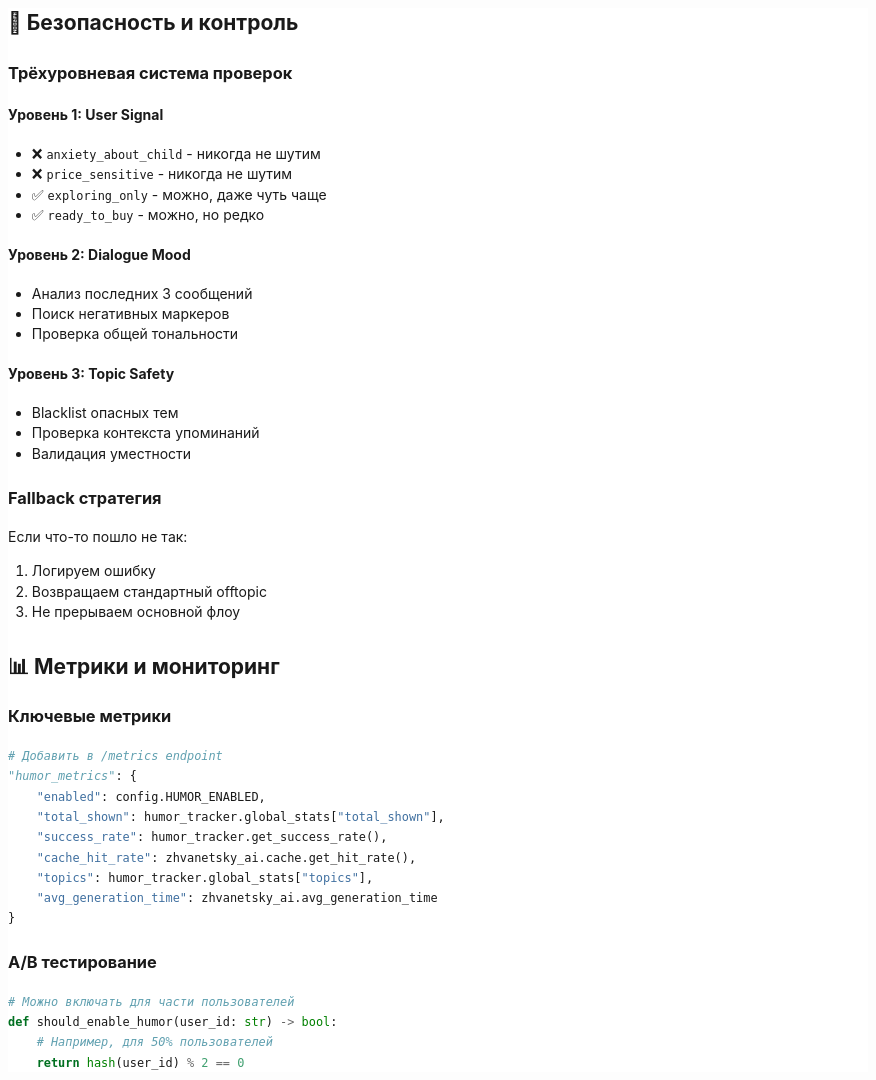 ## 🔐 Безопасность и контроль

### Трёхуровневая система проверок

#### Уровень 1: User Signal
- ❌ `anxiety_about_child` - никогда не шутим
- ❌ `price_sensitive` - никогда не шутим  
- ✅ `exploring_only` - можно, даже чуть чаще
- ✅ `ready_to_buy` - можно, но редко

#### Уровень 2: Dialogue Mood
- Анализ последних 3 сообщений
- Поиск негативных маркеров
- Проверка общей тональности

#### Уровень 3: Topic Safety
- Blacklist опасных тем
- Проверка контекста упоминаний
- Валидация уместности

### Fallback стратегия
Если что-то пошло не так:
1. Логируем ошибку
2. Возвращаем стандартный offtopic
3. Не прерываем основной флоу

## 📊 Метрики и мониторинг

### Ключевые метрики

```python
# Добавить в /metrics endpoint
"humor_metrics": {
    "enabled": config.HUMOR_ENABLED,
    "total_shown": humor_tracker.global_stats["total_shown"],
    "success_rate": humor_tracker.get_success_rate(),
    "cache_hit_rate": zhvanetsky_ai.cache.get_hit_rate(),
    "topics": humor_tracker.global_stats["topics"],
    "avg_generation_time": zhvanetsky_ai.avg_generation_time
}
```

### A/B тестирование
```python
# Можно включать для части пользователей
def should_enable_humor(user_id: str) -> bool:
    # Например, для 50% пользователей
    return hash(user_id) % 2 == 0
```
